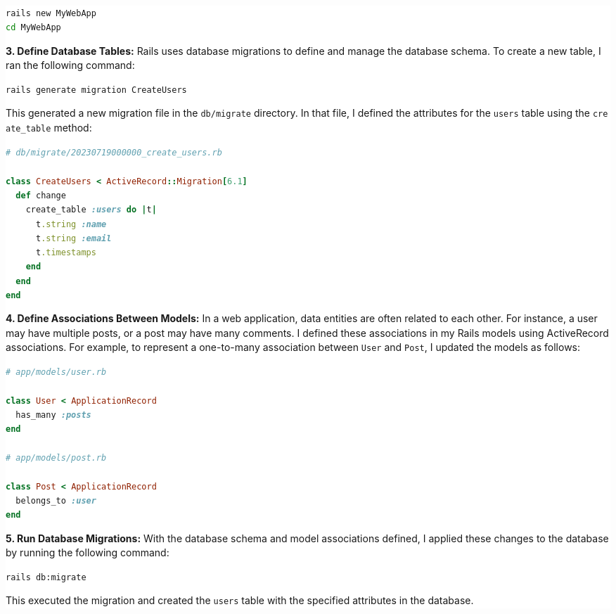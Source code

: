 ```bash
rails new MyWebApp
cd MyWebApp
```

**3. Define Database Tables:** Rails uses database migrations to define and manage the database schema. To create a new table, I ran the following command:

```bash
rails generate migration CreateUsers
```

This generated a new migration file in the `db/migrate` directory. In that file, I defined the attributes for the `users` table using the `create_table` method:

```ruby
# db/migrate/20230719000000_create_users.rb

class CreateUsers < ActiveRecord::Migration[6.1]
  def change
    create_table :users do |t|
      t.string :name
      t.string :email
      t.timestamps
    end
  end
end
```

**4. Define Associations Between Models:** In a web application, data entities are often related to each other. For instance, a user may have multiple posts, or a post may have many comments. I defined these associations in my Rails models using ActiveRecord associations. For example, to represent a one-to-many association between `User` and `Post`, I updated the models as follows:

```ruby
# app/models/user.rb

class User < ApplicationRecord
  has_many :posts
end

# app/models/post.rb

class Post < ApplicationRecord
  belongs_to :user
end
```

**5. Run Database Migrations:** With the database schema and model associations defined, I applied these changes to the database by running the following command:

```bash
rails db:migrate
```

This executed the migration and created the `users` table with the specified attributes in the database.
